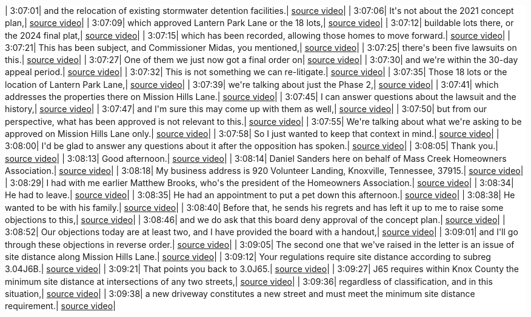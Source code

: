 | 3:07:01| and the relocation of existing stormwater detention facilities.| [source video](https://archive.org/details/planning-r-399-240613?start=11221)|
| 3:07:06| It's not about the 2021 concept plan,| [source video](https://archive.org/details/planning-r-399-240613?start=11226)|
| 3:07:09| which approved Lantern Park Lane or the 18 lots,| [source video](https://archive.org/details/planning-r-399-240613?start=11229)|
| 3:07:12| buildable lots there, or the 2024 final plat,| [source video](https://archive.org/details/planning-r-399-240613?start=11232)|
| 3:07:15| which has been recorded, allowing those homes to move forward.| [source video](https://archive.org/details/planning-r-399-240613?start=11235)|
| 3:07:21| This has been subject, and Commissioner Midas, you mentioned,| [source video](https://archive.org/details/planning-r-399-240613?start=11241)|
| 3:07:25| there's been five lawsuits on this.| [source video](https://archive.org/details/planning-r-399-240613?start=11245)|
| 3:07:27| One of them we just now got a final order on| [source video](https://archive.org/details/planning-r-399-240613?start=11247)|
| 3:07:30| and we're within the 30-day appeal period.| [source video](https://archive.org/details/planning-r-399-240613?start=11250)|
| 3:07:32| This is not something we can re-litigate.| [source video](https://archive.org/details/planning-r-399-240613?start=11252)|
| 3:07:35| Those 18 lots or the location of Lantern Park Lane,| [source video](https://archive.org/details/planning-r-399-240613?start=11255)|
| 3:07:39| we're talking about just the Phase 2,| [source video](https://archive.org/details/planning-r-399-240613?start=11259)|
| 3:07:41| which addresses the properties there on Mission Hills Lane.| [source video](https://archive.org/details/planning-r-399-240613?start=11261)|
| 3:07:45| I can answer questions about the lawsuit and the history,| [source video](https://archive.org/details/planning-r-399-240613?start=11265)|
| 3:07:47| and I'm sure this may come up with them as well,| [source video](https://archive.org/details/planning-r-399-240613?start=11267)|
| 3:07:50| but from our perspective, what has been approved is not relevant to this.| [source video](https://archive.org/details/planning-r-399-240613?start=11270)|
| 3:07:55| We're talking about what we're asking to be approved on Mission Hills Lane only.| [source video](https://archive.org/details/planning-r-399-240613?start=11275)|
| 3:07:58| So I just wanted to keep that context in mind.| [source video](https://archive.org/details/planning-r-399-240613?start=11278)|
| 3:08:00| I'd be glad to answer any questions about it after the opposition has spoken.| [source video](https://archive.org/details/planning-r-399-240613?start=11280)|
| 3:08:05| Thank you.| [source video](https://archive.org/details/planning-r-399-240613?start=11285)|
| 3:08:13| Good afternoon.| [source video](https://archive.org/details/planning-r-399-240613?start=11293)|
| 3:08:14| Daniel Sanders here on behalf of Mass Creek Homeowners Association.| [source video](https://archive.org/details/planning-r-399-240613?start=11294)|
| 3:08:18| My business address is 920 Volunteer Landing, Knoxville, Tennessee, 37915.| [source video](https://archive.org/details/planning-r-399-240613?start=11298)|
| 3:08:29| I had with me earlier Matthew Brooks, who's the president of the Homeowners Association.| [source video](https://archive.org/details/planning-r-399-240613?start=11309)|
| 3:08:34| He had to leave.| [source video](https://archive.org/details/planning-r-399-240613?start=11314)|
| 3:08:35| He had an appointment to put a pet down this afternoon.| [source video](https://archive.org/details/planning-r-399-240613?start=11315)|
| 3:08:38| He wanted to be with his family.| [source video](https://archive.org/details/planning-r-399-240613?start=11318)|
| 3:08:40| Before that, he sends his regrets and has left it up to me to raise some objections to this,| [source video](https://archive.org/details/planning-r-399-240613?start=11320)|
| 3:08:46| and we do ask that this board deny approval of the concept plan.| [source video](https://archive.org/details/planning-r-399-240613?start=11326)|
| 3:08:52| Our objections today are at least two, and I have provided the board with a handout,| [source video](https://archive.org/details/planning-r-399-240613?start=11332)|
| 3:09:01| and I'll go through these objections in reverse order.| [source video](https://archive.org/details/planning-r-399-240613?start=11341)|
| 3:09:05| The second one that we've raised in the letter is an issue of site distance along Mission Hills Lane.| [source video](https://archive.org/details/planning-r-399-240613?start=11345)|
| 3:09:12| Your regulations require site distance according to subreg 3.04J6B.| [source video](https://archive.org/details/planning-r-399-240613?start=11352)|
| 3:09:21| That points you back to 3.0J65.| [source video](https://archive.org/details/planning-r-399-240613?start=11361)|
| 3:09:27| J65 requires within Knox County the minimum site distance at intersections of any two streets,| [source video](https://archive.org/details/planning-r-399-240613?start=11367)|
| 3:09:36| regardless of classification, and in this situation,| [source video](https://archive.org/details/planning-r-399-240613?start=11376)|
| 3:09:38| a new driveway constitutes a new street and must meet the minimum site distance requirement.| [source video](https://archive.org/details/planning-r-399-240613?start=11378)|